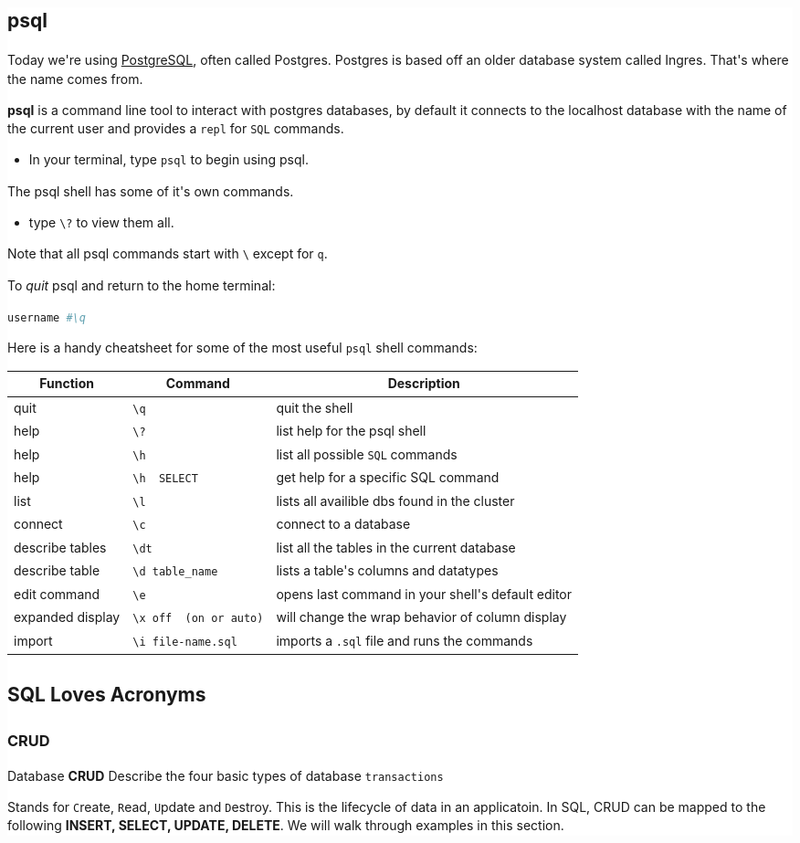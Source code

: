 ## psql

Today we're using [PostgreSQL](https://www.postgresql.org/download/macosx/), often called Postgres. Postgres is based off an older database system called Ingres. That's where the name comes from.


**psql** is a command line tool to interact with postgres databases, by default it connects to the localhost database with the name of the current user and provides a `repl` for `SQL` commands.

* In your terminal, type `psql` to begin using psql.

The psql shell has some of it's own commands.

* type `\?` to view them all.

Note that all psql commands start with `\` except for `q`.

To _quit_ psql and return to the home terminal:

```bash
username #\q
```

Here is a handy cheatsheet for some of the most useful `psql` shell commands:

| Function | Command | Description |
| ------ | ------- | ---------- |
| quit | `\q` | quit the shell |
| help | `\?` | list help for the psql shell |
| help | `\h` | list all possible `SQL` commands |
| help | `\h  SELECT` | get help for a specific SQL command  |
| list | `\l` | lists all availible dbs found in the cluster |
| connect | `\c` | connect to a database |
| describe tables | `\dt` | list all the tables in the current database |
| describe table | `\d table_name` | lists a table's columns and datatypes |
| edit command | `\e` | opens last command in your shell's default editor |
| expanded display | `\x off  (on or auto)` | will change the wrap behavior of column display |
| import  | `\i file-name.sql` | imports a `.sql` file and runs the commands |

## SQL Loves Acronyms

### **CRUD**

Database **CRUD** Describe the four basic types of database `transactions`

Stands for `C`reate, `R`ead, `U`pdate and `D`estroy. This is the lifecycle of data in an applicatoin. In SQL, CRUD can be mapped to the following **INSERT, SELECT, UPDATE, DELETE**. We will walk through examples in this section.
